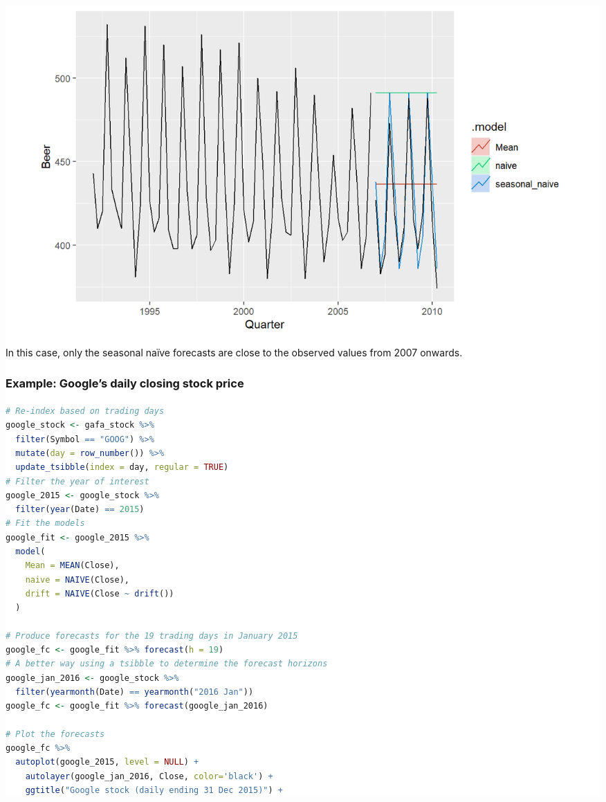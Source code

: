 <img src="ch5_files/figure-html/unnamed-chunk-15-1.png" width="90%" style="display: block; margin: auto;" />


In this case, only the seasonal naïve forecasts are close to the observed values from 2007 onwards.


### Example: Google’s daily closing stock price  



```r
# Re-index based on trading days
google_stock <- gafa_stock %>%
  filter(Symbol == "GOOG") %>%
  mutate(day = row_number()) %>%
  update_tsibble(index = day, regular = TRUE)
# Filter the year of interest
google_2015 <- google_stock %>% 
  filter(year(Date) == 2015)
# Fit the models
google_fit <- google_2015 %>%
  model(
    Mean = MEAN(Close),
    naive = NAIVE(Close),
    drift = NAIVE(Close ~ drift())
  )

# Produce forecasts for the 19 trading days in January 2015
google_fc <- google_fit %>% forecast(h = 19)
# A better way using a tsibble to determine the forecast horizons
google_jan_2016 <- google_stock %>%
  filter(yearmonth(Date) == yearmonth("2016 Jan"))
google_fc <- google_fit %>% forecast(google_jan_2016)

# Plot the forecasts
google_fc %>%
  autoplot(google_2015, level = NULL) +
    autolayer(google_jan_2016, Close, color='black') +
    ggtitle("Google stock (daily ending 31 Dec 2015)") +
```